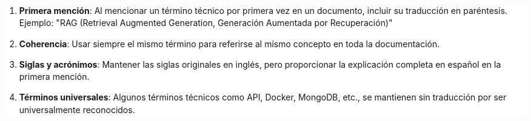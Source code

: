 1. **Primera mención**: Al mencionar un término técnico por primera vez en un documento, incluir su traducción en paréntesis.
   Ejemplo: "RAG (Retrieval Augmented Generation, Generación Aumentada por Recuperación)"

2. **Coherencia**: Usar siempre el mismo término para referirse al mismo concepto en toda la documentación.

3. **Siglas y acrónimos**: Mantener las siglas originales en inglés, pero proporcionar la explicación completa en español en la primera mención.

4. **Términos universales**: Algunos términos técnicos como API, Docker, MongoDB, etc., se mantienen sin traducción por ser universalmente reconocidos.